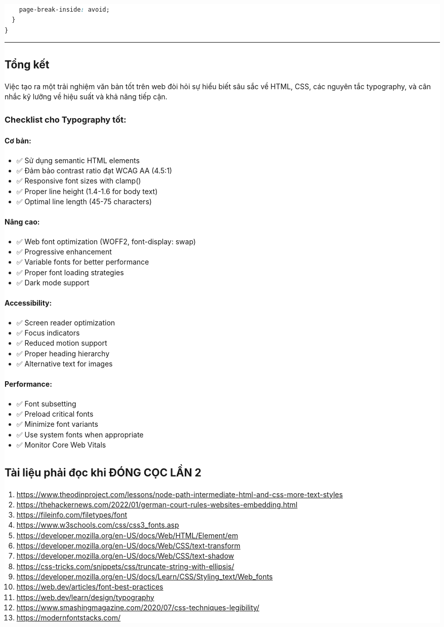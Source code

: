 ```css
    page-break-inside: avoid;
  }
}
```

---

## Tổng kết

Việc tạo ra một trải nghiệm văn bản tốt trên web đòi hỏi sự hiểu biết sâu sắc về HTML, CSS, các nguyên tắc typography, và cân nhắc kỹ lưỡng về hiệu suất và khả năng tiếp cận. 

### Checklist cho Typography tốt:

#### Cơ bản:
- ✅ Sử dụng semantic HTML elements
- ✅ Đảm bảo contrast ratio đạt WCAG AA (4.5:1)
- ✅ Responsive font sizes with clamp()
- ✅ Proper line height (1.4-1.6 for body text)
- ✅ Optimal line length (45-75 characters)

#### Nâng cao:
- ✅ Web font optimization (WOFF2, font-display: swap)
- ✅ Progressive enhancement
- ✅ Variable fonts for better performance
- ✅ Proper font loading strategies
- ✅ Dark mode support

#### Accessibility:
- ✅ Screen reader optimization
- ✅ Focus indicators
- ✅ Reduced motion support
- ✅ Proper heading hierarchy
- ✅ Alternative text for images

#### Performance:
- ✅ Font subsetting
- ✅ Preload critical fonts
- ✅ Minimize font variants
- ✅ Use system fonts when appropriate
- ✅ Monitor Core Web Vitals



## Tài liệu phải đọc khi ĐÓNG CỌC LẦN 2
1. https://www.theodinproject.com/lessons/node-path-intermediate-html-and-css-more-text-styles
1. https://thehackernews.com/2022/01/german-court-rules-websites-embedding.html
1. https://fileinfo.com/filetypes/font
1. https://www.w3schools.com/css/css3_fonts.asp
1. https://developer.mozilla.org/en-US/docs/Web/HTML/Element/em
1. https://developer.mozilla.org/en-US/docs/Web/CSS/text-transform
1. https://developer.mozilla.org/en-US/docs/Web/CSS/text-shadow
1. https://css-tricks.com/snippets/css/truncate-string-with-ellipsis/
1. https://developer.mozilla.org/en-US/docs/Learn/CSS/Styling_text/Web_fonts
1. https://web.dev/articles/font-best-practices
1. https://web.dev/learn/design/typography
1. https://www.smashingmagazine.com/2020/07/css-techniques-legibility/
1. https://modernfontstacks.com/
